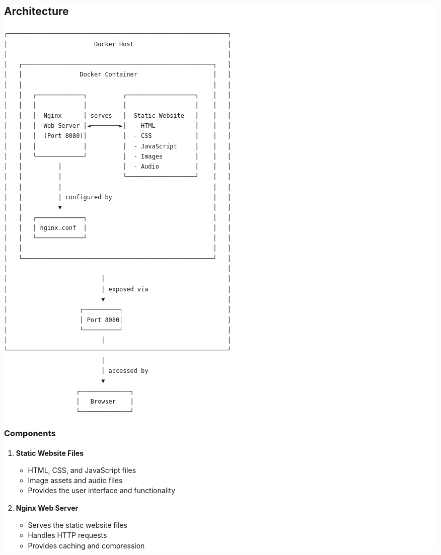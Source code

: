 ## Architecture

```
┌─────────────────────────────────────────────────────────────┐
│                        Docker Host                          │
│                                                             │
│   ┌─────────────────────────────────────────────────────┐   │
│   │                Docker Container                     │   │
│   │                                                     │   │
│   │   ┌─────────────┐          ┌───────────────────┐    │   │
│   │   │             │          │                   │    │   │
│   │   │  Nginx      │ serves   │  Static Website   │    │   │
│   │   │  Web Server │◄────────►│  - HTML           │    │   │
│   │   │  (Port 8080)│          │  - CSS            │    │   │
│   │   │             │          │  - JavaScript     │    │   │
│   │   └─────────────┘          │  - Images         │    │   │
│   │          │                 │  - Audio          │    │   │
│   │          │                 └───────────────────┘    │   │
│   │          │                                          │   │
│   │          │ configured by                            │   │
│   │          ▼                                          │   │
│   │   ┌─────────────┐                                   │   │
│   │   │ nginx.conf  │                                   │   │
│   │   └─────────────┘                                   │   │
│   │                                                     │   │
│   └─────────────────────────────────────────────────────┘   │
│                                                             │
│                          │                                  │
│                          │ exposed via                      │
│                          ▼                                  │
│                    ┌──────────┐                             │
│                    │ Port 8080│                             │
│                    └──────────┘                             │
│                          │                                  │
└─────────────────────────────────────────────────────────────┘
                           │
                           │ accessed by
                           ▼
                    ┌──────────────┐
                    │   Browser    │
                    └──────────────┘
```

### Components

1. **Static Website Files**
   - HTML, CSS, and JavaScript files
   - Image assets and audio files
   - Provides the user interface and functionality

2. **Nginx Web Server**
   - Serves the static website files
   - Handles HTTP requests
   - Provides caching and compression
